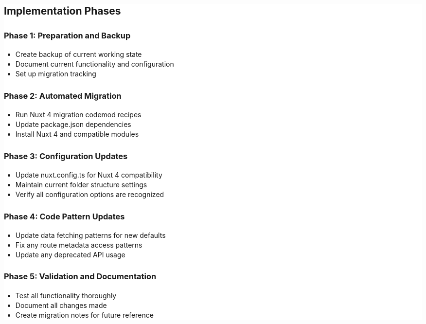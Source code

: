 ## Implementation Phases

### Phase 1: Preparation and Backup
- Create backup of current working state
- Document current functionality and configuration
- Set up migration tracking

### Phase 2: Automated Migration
- Run Nuxt 4 migration codemod recipes
- Update package.json dependencies
- Install Nuxt 4 and compatible modules

### Phase 3: Configuration Updates
- Update nuxt.config.ts for Nuxt 4 compatibility
- Maintain current folder structure settings
- Verify all configuration options are recognized

### Phase 4: Code Pattern Updates
- Update data fetching patterns for new defaults
- Fix any route metadata access patterns
- Update any deprecated API usage

### Phase 5: Validation and Documentation
- Test all functionality thoroughly
- Document all changes made
- Create migration notes for future reference